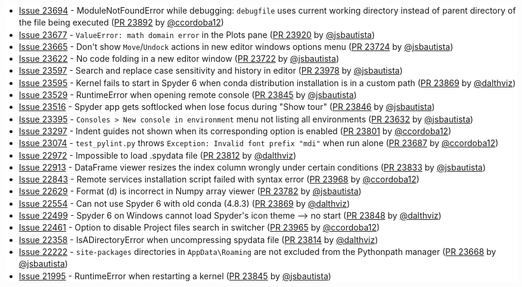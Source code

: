 * [Issue 23694](https://github.com/spyder-ide/spyder/issues/23694) - ModuleNotFoundError while debugging: `debugfile` uses current working directory instead of parent directory of the file being executed ([PR 23892](https://github.com/spyder-ide/spyder/pull/23892) by [@ccordoba12](https://github.com/ccordoba12))
* [Issue 23677](https://github.com/spyder-ide/spyder/issues/23677) - `ValueError: math domain error` in the Plots pane ([PR 23920](https://github.com/spyder-ide/spyder/pull/23920) by [@jsbautista](https://github.com/jsbautista))
* [Issue 23665](https://github.com/spyder-ide/spyder/issues/23665) - Don't show `Move`/`Undock` actions in new editor windows options menu ([PR 23724](https://github.com/spyder-ide/spyder/pull/23724) by [@jsbautista](https://github.com/jsbautista))
* [Issue 23622](https://github.com/spyder-ide/spyder/issues/23622) - No code folding in a new editor window ([PR 23722](https://github.com/spyder-ide/spyder/pull/23722) by [@jsbautista](https://github.com/jsbautista))
* [Issue 23597](https://github.com/spyder-ide/spyder/issues/23597) - Search and replace case sensitivity and history in editor ([PR 23978](https://github.com/spyder-ide/spyder/pull/23978) by [@jsbautista](https://github.com/jsbautista))
* [Issue 23595](https://github.com/spyder-ide/spyder/issues/23595) - Kernel fails to start in Spyder 6 when conda distribution installation is in a custom path ([PR 23869](https://github.com/spyder-ide/spyder/pull/23869) by [@dalthviz](https://github.com/dalthviz))
* [Issue 23529](https://github.com/spyder-ide/spyder/issues/23529) - RuntimeError when opening remote console ([PR 23845](https://github.com/spyder-ide/spyder/pull/23845) by [@jsbautista](https://github.com/jsbautista))
* [Issue 23516](https://github.com/spyder-ide/spyder/issues/23516) - Spyder app gets softlocked when lose focus during "Show tour" ([PR 23846](https://github.com/spyder-ide/spyder/pull/23846) by [@jsbautista](https://github.com/jsbautista))
* [Issue 23395](https://github.com/spyder-ide/spyder/issues/23395) - `Consoles > New console in environment` menu not listing all environments ([PR 23632](https://github.com/spyder-ide/spyder/pull/23632) by [@jsbautista](https://github.com/jsbautista))
* [Issue 23297](https://github.com/spyder-ide/spyder/issues/23297) - Indent guides not shown when its corresponding option is enabled ([PR 23801](https://github.com/spyder-ide/spyder/pull/23801) by [@ccordoba12](https://github.com/ccordoba12))
* [Issue 23074](https://github.com/spyder-ide/spyder/issues/23074) - `test_pylint.py` throws `Exception: Invalid font prefix "mdi"` when run alone ([PR 23687](https://github.com/spyder-ide/spyder/pull/23687) by [@ccordoba12](https://github.com/ccordoba12))
* [Issue 22972](https://github.com/spyder-ide/spyder/issues/22972) - Impossible to load .spydata file ([PR 23812](https://github.com/spyder-ide/spyder/pull/23812) by [@dalthviz](https://github.com/dalthviz))
* [Issue 22913](https://github.com/spyder-ide/spyder/issues/22913) - DataFrame viewer resizes the index column wrongly under certain conditions ([PR 23833](https://github.com/spyder-ide/spyder/pull/23833) by [@jsbautista](https://github.com/jsbautista))
* [Issue 22843](https://github.com/spyder-ide/spyder/issues/22843) - Remote services installation script failed with syntax error ([PR 23968](https://github.com/spyder-ide/spyder/pull/23968) by [@ccordoba12](https://github.com/ccordoba12))
* [Issue 22629](https://github.com/spyder-ide/spyder/issues/22629) - Format (d) is incorrect in Numpy array viewer ([PR 23782](https://github.com/spyder-ide/spyder/pull/23782) by [@jsbautista](https://github.com/jsbautista))
* [Issue 22554](https://github.com/spyder-ide/spyder/issues/22554) - Can not use Spyder 6 with old conda (4.8.3) ([PR 23869](https://github.com/spyder-ide/spyder/pull/23869) by [@dalthviz](https://github.com/dalthviz))
* [Issue 22499](https://github.com/spyder-ide/spyder/issues/22499) - Spyder 6 on Windows cannot load Spyder's icon theme --> no start ([PR 23848](https://github.com/spyder-ide/spyder/pull/23848) by [@dalthviz](https://github.com/dalthviz))
* [Issue 22461](https://github.com/spyder-ide/spyder/issues/22461) - Option to disable Project files search in switcher ([PR 23965](https://github.com/spyder-ide/spyder/pull/23965) by [@ccordoba12](https://github.com/ccordoba12))
* [Issue 22358](https://github.com/spyder-ide/spyder/issues/22358) - IsADirectoryError when uncompressing spydata file ([PR 23814](https://github.com/spyder-ide/spyder/pull/23814) by [@dalthviz](https://github.com/dalthviz))
* [Issue 22222](https://github.com/spyder-ide/spyder/issues/22222) - `site-packages` directories in `AppData\Roaming` are not excluded from the Pythonpath manager ([PR 23668](https://github.com/spyder-ide/spyder/pull/23668) by [@jsbautista](https://github.com/jsbautista))
* [Issue 21995](https://github.com/spyder-ide/spyder/issues/21995) - RuntimeError when restarting a kernel ([PR 23845](https://github.com/spyder-ide/spyder/pull/23845) by [@jsbautista](https://github.com/jsbautista))